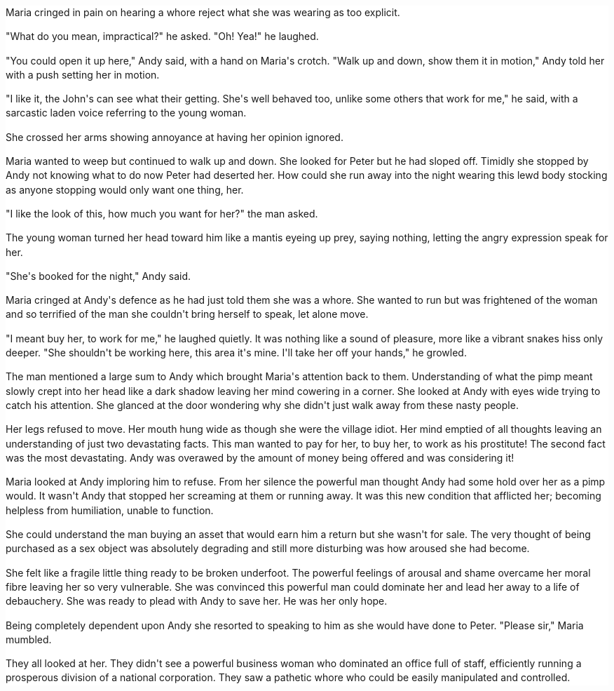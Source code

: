 Maria cringed in pain on hearing a whore reject what she was wearing as too explicit. 

"What do you mean, impractical?" he asked. "Oh! Yea!" he laughed. 

"You could open it up here," Andy said, with a hand on Maria's crotch. "Walk up and down, show them it in motion," Andy told her with a push setting her in motion. 

"I like it, the John's can see what their getting. She's well behaved too, unlike some others that work for me," he said, with a sarcastic laden voice referring to the young woman. 

She crossed her arms showing annoyance at having her opinion ignored. 

Maria wanted to weep but continued to walk up and down. She looked for Peter but he had sloped off. Timidly she stopped by Andy not knowing what to do now Peter had deserted her. How could she run away into the night wearing this lewd body stocking as anyone stopping would only want one thing, her. 

"I like the look of this, how much you want for her?" the man asked. 

The young woman turned her head toward him like a mantis eyeing up prey, saying nothing, letting the angry expression speak for her. 

"She's booked for the night," Andy said. 

Maria cringed at Andy's defence as he had just told them she was a whore. She wanted to run but was frightened of the woman and so terrified of the man she couldn't bring herself to speak, let alone move. 

"I meant buy her, to work for me," he laughed quietly. It was nothing like a sound of pleasure, more like a vibrant snakes hiss only deeper. "She shouldn't be working here, this area it's mine. I'll take her off your hands," he growled. 

The man mentioned a large sum to Andy which brought Maria's attention back to them. Understanding of what the pimp meant slowly crept into her head like a dark shadow leaving her mind cowering in a corner. She looked at Andy with eyes wide trying to catch his attention. She glanced at the door wondering why she didn't just walk away from these nasty people. 

Her legs refused to move. Her mouth hung wide as though she were the village idiot. Her mind emptied of all thoughts leaving an understanding of just two devastating facts. This man wanted to pay for her, to buy her, to work as his prostitute! The second fact was the most devastating. Andy was overawed by the amount of money being offered and was considering it! 

Maria looked at Andy imploring him to refuse. From her silence the powerful man thought Andy had some hold over her as a pimp would. It wasn't Andy that stopped her screaming at them or running away. It was this new condition that afflicted her; becoming helpless from humiliation, unable to function. 

She could understand the man buying an asset that would earn him a return but she wasn't for sale. The very thought of being purchased as a sex object was absolutely degrading and still more disturbing was how aroused she had become. 

She felt like a fragile little thing ready to be broken underfoot. The powerful feelings of arousal and shame overcame her moral fibre leaving her so very vulnerable. She was convinced this powerful man could dominate her and lead her away to a life of debauchery. She was ready to plead with Andy to save her. He was her only hope. 

Being completely dependent upon Andy she resorted to speaking to him as she would have done to Peter. "Please sir," Maria mumbled. 

They all looked at her. They didn't see a powerful business woman who dominated an office full of staff, efficiently running a prosperous division of a national corporation. They saw a pathetic whore who could be easily manipulated and controlled. 
